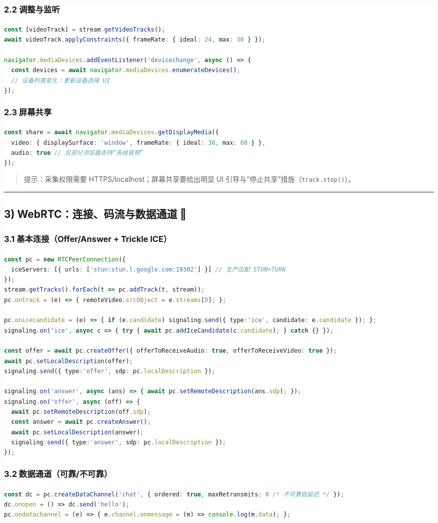 ### 2.2 调整与监听
```ts
const [videoTrack] = stream.getVideoTracks();
await videoTrack.applyConstraints({ frameRate: { ideal: 24, max: 30 } });

navigator.mediaDevices.addEventListener('devicechange', async () => {
  const devices = await navigator.mediaDevices.enumerateDevices();
  // 设备列表变化：更新设备选择 UI
});
```

### 2.3 屏幕共享
```ts
const share = await navigator.mediaDevices.getDisplayMedia({
  video: { displaySurface: 'window', frameRate: { ideal: 30, max: 60 } },
  audio: true // 仅部分浏览器支持“系统音频”
});
```

> 提示：采集权限需要 HTTPS/localhost；屏幕共享要给出明显 UI 引导与“停止共享”措施（`track.stop()`）。

---

## 3) WebRTC：连接、码流与数据通道 📡

### 3.1 基本连接（Offer/Answer + Trickle ICE）
```ts
const pc = new RTCPeerConnection({
  iceServers: [{ urls: ['stun:stun.l.google.com:19302'] }] // 生产应配 STUN+TURN
});
stream.getTracks().forEach(t => pc.addTrack(t, stream));
pc.ontrack = (e) => { remoteVideo.srcObject = e.streams[0]; };

pc.onicecandidate = (e) => { if (e.candidate) signaling.send({ type:'ice', candidate: e.candidate }); };
signaling.on('ice', async c => { try { await pc.addIceCandidate(c.candidate); } catch {} });

const offer = await pc.createOffer({ offerToReceiveAudio: true, offerToReceiveVideo: true });
await pc.setLocalDescription(offer);
signaling.send({ type:'offer', sdp: pc.localDescription });

signaling.on('answer', async (ans) => { await pc.setRemoteDescription(ans.sdp); });
signaling.on('offer', async (off) => {
  await pc.setRemoteDescription(off.sdp);
  const answer = await pc.createAnswer();
  await pc.setLocalDescription(answer);
  signaling.send({ type:'answer', sdp: pc.localDescription });
});
```

### 3.2 数据通道（可靠/不可靠）
```ts
const dc = pc.createDataChannel('chat', { ordered: true, maxRetransmits: 0 /* 不可靠低延迟 */ });
dc.onopen = () => dc.send('hello');
pc.ondatachannel = (e) => { e.channel.onmessage = (m) => console.log(m.data); };
```
